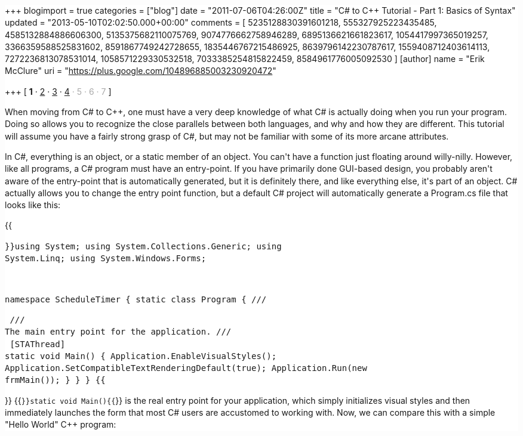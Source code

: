 +++
blogimport = true
categories = ["blog"]
date = "2011-07-06T04:26:00Z"
title = "C# to C++ Tutorial - Part 1: Basics of Syntax"
updated = "2013-05-10T02:02:50.000+00:00"
comments = [ 5235128830391601218, 555327925223435485, 4585132884886606300, 5135375682110075769, 9074776662758946289, 6895136621661823617, 1054417997365019257, 3366359588525831602, 8591867749242728655, 1835446767215486925, 8639796142230787617, 1559408712403614113, 7272236813078531014, 1058571229330532518, 7033385254815822459, 8584961776005092530 ]
[author]
name = "Erik McClure"
uri = "https://plus.google.com/104896885003230920472"

+++
[ **1** &middot; [2](http://blackhole12.blogspot.com/2011/07/c-to-c-tutorial-part-2-pointers.html) &middot; [3](http://blackhole12.blogspot.com/2011/09/c-to-c-tutorial-part-3-classes-and.html) &middot; [4](http://blackhole12.blogspot.com/2012/10/c-to-c-tutorial-part-4-operator-overload.html) <span style="color:#aaa;">&middot; 5 &middot; 6 &middot; 7</span> ]

When moving from C# to C++, one must have a very deep knowledge of what C# is actually doing when you run your program. Doing so allows you to recognize the close parallels between both languages, and why and how they are different. This tutorial will assume you have a fairly strong grasp of C#, but may not be familiar with some of its more arcane attributes.

In C#, everything is an object, or a static member of an object. You can't have a function just floating around willy-nilly. However, like all programs, a C# program must have an entry-point. If you have primarily done GUI-based design, you probably aren't aware of the entry-point that is automatically generated, but it is definitely there, and like everything else, it's part of an object. C# actually allows you to change the entry point function, but a default C# project will automatically generate a Program.cs file that looks like this:

{{<pre csharp>}}using System;
using System.Collections.Generic;
using System.Linq;
using System.Windows.Forms;

namespace ScheduleTimer
{
  static class Program
  {
    /// <summary>
    /// The main entry point for the application.
    /// </summary>
    [STAThread]
    static void Main()
    {
      Application.EnableVisualStyles();
      Application.SetCompatibleTextRenderingDefault(true);
      Application.Run(new frmMain());
    }
  }
}
{{</pre>}}
{{<code>}}static void Main(){{</code>}} is the real entry point for your application, which simply initializes visual styles and then immediately launches the form that most C# users are accustomed to working with. Now, we can compare this with a simple "Hello World" C++ program:
